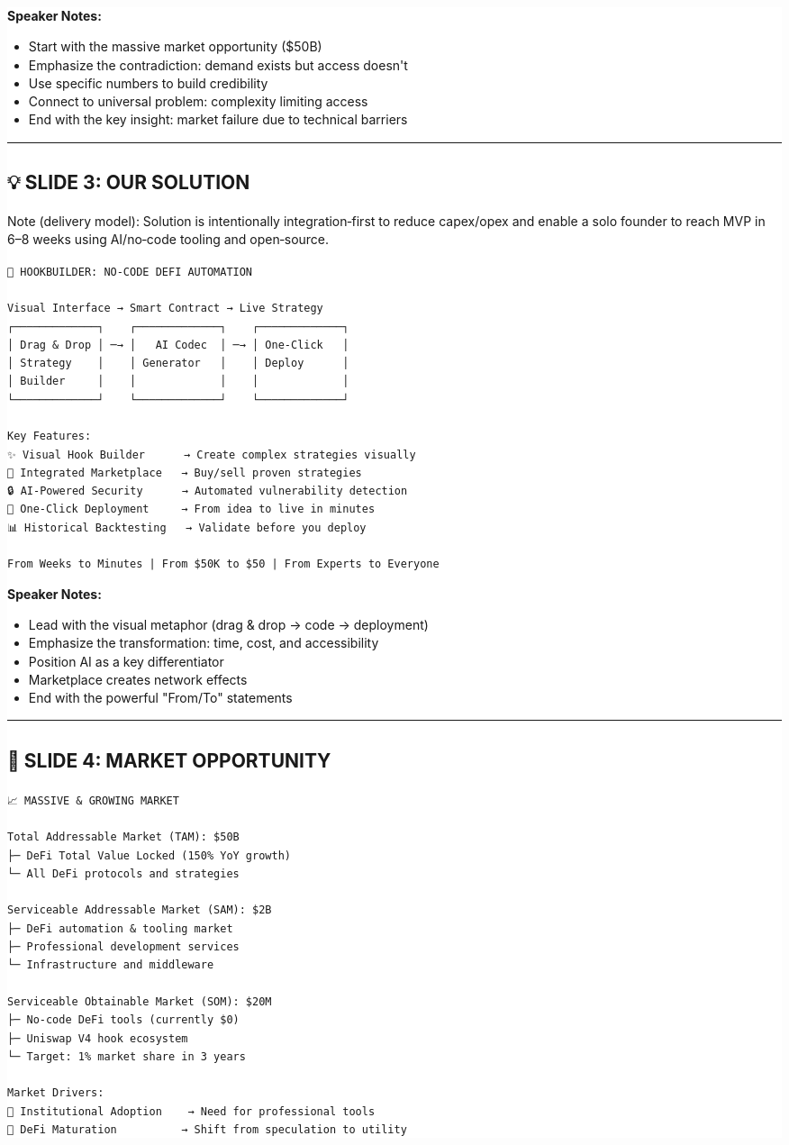 **Speaker Notes:**
- Start with the massive market opportunity ($50B)
- Emphasize the contradiction: demand exists but access doesn't
- Use specific numbers to build credibility
- Connect to universal problem: complexity limiting access
- End with the key insight: market failure due to technical barriers

---

## 💡 **SLIDE 3: OUR SOLUTION**

Note (delivery model): Solution is intentionally integration‑first to reduce capex/opex and enable a solo founder to reach MVP in 6–8 weeks using AI/no‑code tooling and open‑source.

```
🎯 HOOKBUILDER: NO-CODE DEFI AUTOMATION

Visual Interface → Smart Contract → Live Strategy
┌─────────────┐    ┌─────────────┐    ┌─────────────┐
│ Drag & Drop │ ─→ │   AI Codec  │ ─→ │ One-Click   │
│ Strategy    │    │ Generator   │    │ Deploy      │
│ Builder     │    │             │    │             │
└─────────────┘    └─────────────┘    └─────────────┘

Key Features:
✨ Visual Hook Builder      → Create complex strategies visually
🛒 Integrated Marketplace   → Buy/sell proven strategies  
🔒 AI-Powered Security      → Automated vulnerability detection
🚀 One-Click Deployment     → From idea to live in minutes
📊 Historical Backtesting   → Validate before you deploy

From Weeks to Minutes | From $50K to $50 | From Experts to Everyone
```

**Speaker Notes:**
- Lead with the visual metaphor (drag & drop → code → deployment)
- Emphasize the transformation: time, cost, and accessibility
- Position AI as a key differentiator
- Marketplace creates network effects
- End with the powerful "From/To" statements

---

## 🎯 **SLIDE 4: MARKET OPPORTUNITY**

```
📈 MASSIVE & GROWING MARKET

Total Addressable Market (TAM): $50B
├─ DeFi Total Value Locked (150% YoY growth)
└─ All DeFi protocols and strategies

Serviceable Addressable Market (SAM): $2B  
├─ DeFi automation & tooling market
├─ Professional development services  
└─ Infrastructure and middleware

Serviceable Obtainable Market (SOM): $20M
├─ No-code DeFi tools (currently $0)
├─ Uniswap V4 hook ecosystem
└─ Target: 1% market share in 3 years

Market Drivers:
🏦 Institutional Adoption    → Need for professional tools
🔄 DeFi Maturation          → Shift from speculation to utility  
```